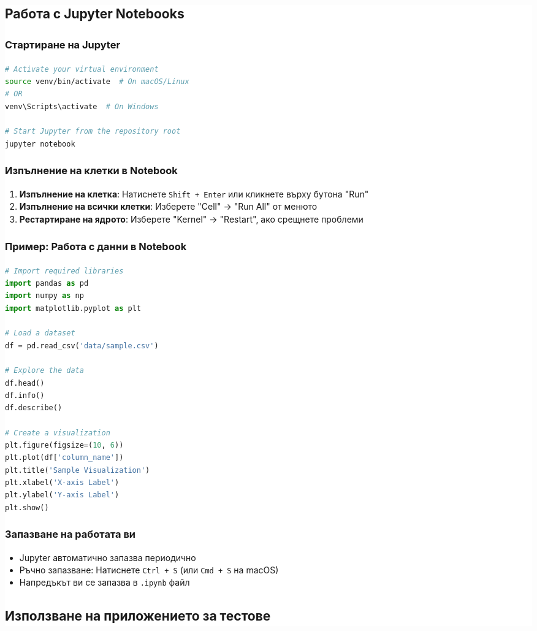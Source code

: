 ## Работа с Jupyter Notebooks

### Стартиране на Jupyter

```bash
# Activate your virtual environment
source venv/bin/activate  # On macOS/Linux
# OR
venv\Scripts\activate  # On Windows

# Start Jupyter from the repository root
jupyter notebook
```

### Изпълнение на клетки в Notebook

1. **Изпълнение на клетка**: Натиснете `Shift + Enter` или кликнете върху бутона "Run"
2. **Изпълнение на всички клетки**: Изберете "Cell" → "Run All" от менюто
3. **Рестартиране на ядрото**: Изберете "Kernel" → "Restart", ако срещнете проблеми

### Пример: Работа с данни в Notebook

```python
# Import required libraries
import pandas as pd
import numpy as np
import matplotlib.pyplot as plt

# Load a dataset
df = pd.read_csv('data/sample.csv')

# Explore the data
df.head()
df.info()
df.describe()

# Create a visualization
plt.figure(figsize=(10, 6))
plt.plot(df['column_name'])
plt.title('Sample Visualization')
plt.xlabel('X-axis Label')
plt.ylabel('Y-axis Label')
plt.show()
```

### Запазване на работата ви

- Jupyter автоматично запазва периодично
- Ръчно запазване: Натиснете `Ctrl + S` (или `Cmd + S` на macOS)
- Напредъкът ви се запазва в `.ipynb` файл

## Използване на приложението за тестове
